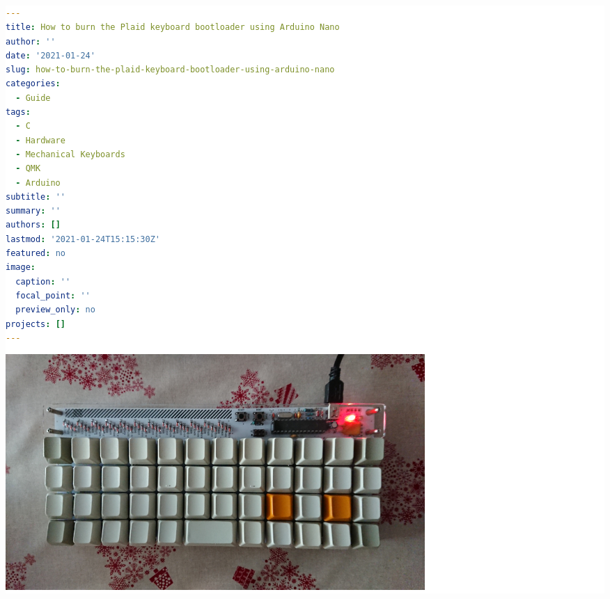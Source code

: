 ```yaml
---
title: How to burn the Plaid keyboard bootloader using Arduino Nano
author: ''
date: '2021-01-24'
slug: how-to-burn-the-plaid-keyboard-bootloader-using-arduino-nano
categories:
  - Guide
tags:
  - C
  - Hardware
  - Mechanical Keyboards
  - QMK
  - Arduino
subtitle: ''
summary: ''
authors: []
lastmod: '2021-01-24T15:15:30Z'
featured: no
image:
  caption: ''
  focal_point: ''
  preview_only: no
projects: []
---
```


<img src="images/plaid_blank_keyset_small.JPG" alt="plaid keyboard" width="70%"/>
